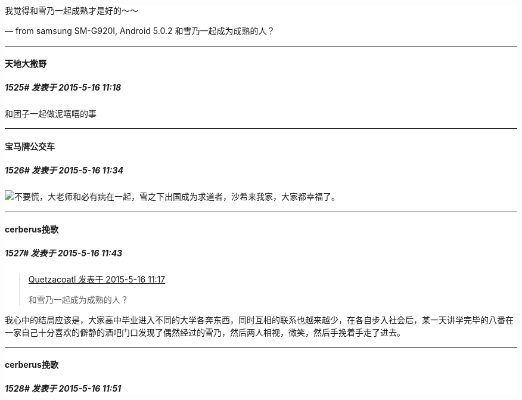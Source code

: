我觉得和雪乃一起成熟才是好的～～


— from samsung SM-G920I, Android 5.0.2</blockquote>
和雪乃一起成为成熟的人？







-----

####  天地大撒野  
##### 1525#       发表于 2015-5-16 11:18




和团子一起做泥嘻嘻的事







-----

####  宝马牌公交车  
##### 1526#       发表于 2015-5-16 11:34



<img src="https://static.saraba1st.com/image/smiley/face/12.gif" referrerpolicy="no-referrer">不要慌，大老师和必有病在一起，雪之下出国成为求道者，沙希来我家，大家都幸福了。







-----

####  cerberus挽歌  
##### 1527#       发表于 2015-5-16 11:43



<blockquote><a href="httphttps://bbs.saraba1st.com/2b/forum.php?mod=redirect&amp;goto=findpost&amp;pid=28969118&amp;ptid=1108194" target="_blank">Quetzacoatl 发表于 2015-5-16 11:17</a>

和雪乃一起成为成熟的人？</blockquote>
我心中的结局应该是，大家高中毕业进入不同的大学各奔东西，同时互相的联系也越来越少，在各自步入社会后，某一天讲学完毕的八番在一家自己十分喜欢的僻静的酒吧门口发现了偶然经过的雪乃，然后两人相视，微笑，然后手挽着手走了进去。







-----

####  cerberus挽歌  
##### 1528#       发表于 2015-5-16 11:51
